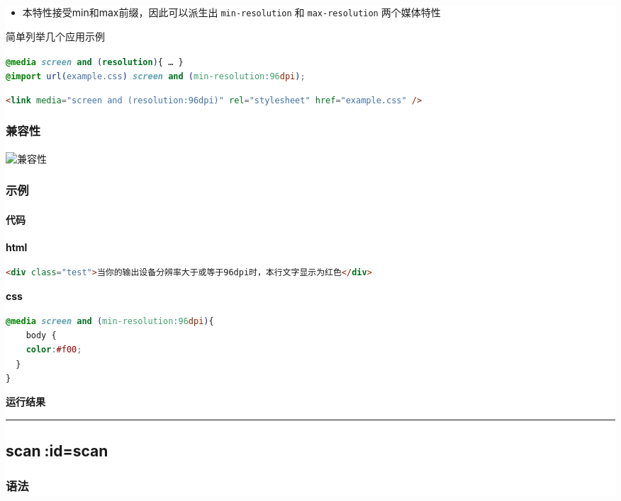 - 本特性接受min和max前缀，因此可以派生出 `min-resolution` 和 `max-resolution` 两个媒体特性

简单列举几个应用示例

```css
@media screen and (resolution){ … }
@import url(example.css) screen and (min-resolution:96dpi);
```

```html
<link media="screen and (resolution:96dpi)" rel="stylesheet" href="example.css" />
```

### 兼容性

![兼容性](https://cdn.jsdelivr.net/gh/karoldy/public-bed/image/css-handbook/properties/110.png)

### 示例



#### **代码**

**html**

```html
<div class="test">当你的输出设备分辨率大于或等于96dpi时，本行文字显示为红色</div>
```

**css**

```css
@media screen and (min-resolution:96dpi){
	body {
    color:#f00;
  }
}
```

**运行结果**

<iframe
  class="output-iframe"
  scrolling="yes"
  frameborder="0"
  src="css-handbook/example/properties/171.html"
>
  浏览器不支持iframe
</iframe>



---

## scan :id=scan

### 语法
